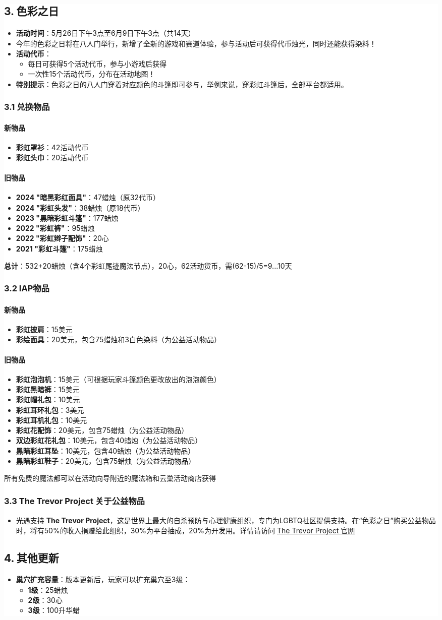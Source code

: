 ## 3. 色彩之日
- **活动时间**：5月26日下午3点至6月9日下午3点（共14天）
- 今年的色彩之日将在八人门举行，新增了全新的游戏和赛道体验，参与活动后可获得代币烛光，同时还能获得染料！
- **活动代币**：
  - 每日可获得5个活动代币，参与小游戏后获得
  - 一次性15个活动代币，分布在活动地图！
- **特别提示**：色彩之日的八人门穿着对应颜色的斗篷即可参与，举例来说，穿彩虹斗篷后，全部平台都适用。

### 3.1 兑换物品
#### 新物品
- **彩虹罩衫**：42活动代币
- **彩虹头巾**：20活动代币

#### 旧物品
- **2024 "暗黑彩红面具"**：47蜡烛（原32代币）
- **2024 "彩虹头发"**：38蜡烛（原18代币）
- **2023 "黑暗彩虹斗篷"**：177蜡烛
- **2022 "彩虹裤"**：95蜡烛
- **2022 "彩虹辫子配饰"**：20心
- **2021 "彩虹斗篷"**：175蜡烛

**总计**：532+20蜡烛（含4个彩虹尾迹魔法节点），20心，62活动货币，需(62-15)/5=9...10天

### 3.2 IAP物品
#### 新物品
- **彩虹披肩**：15美元
- **彩绘面具**：20美元，包含75蜡烛和3白色染料（为公益活动物品）

#### 旧物品
- **彩虹泡泡机**：15美元（可根据玩家斗篷颜色更改放出的泡泡颜色）
- **彩虹黑暗裤**：15美元
- **彩虹帽礼包**：10美元
- **彩虹耳环礼包**：3美元
- **彩虹耳机礼包**：10美元
- **彩虹花配饰**：20美元，包含75蜡烛（为公益活动物品）
- **双边彩虹花礼包**：10美元，包含40蜡烛（为公益活动物品）
- **黑暗彩虹耳坠**：10美元，包含40蜡烛（为公益活动物品）
- **黑暗彩虹鞋子**：20美元，包含75蜡烛（为公益活动物品）

所有免费的魔法都可以在活动向导附近的魔法箱和云巢活动商店获得

### 3.3 The Trevor Project 关于公益物品
- 光遇支持 **The Trevor Project**，这是世界上最大的自杀预防与心理健康组织，专门为LGBTQ社区提供支持。在“色彩之日”购买公益物品时，将有50%的收入捐赠给此组织，30%为平台抽成，20%为开发用。详情请访问 [The Trevor Project 官网](https://www.thetrevorproject.org)

## 4. 其他更新
- **巢穴扩充容量**：版本更新后，玩家可以扩充巢穴至3级：
  - **1级**：25蜡烛
  - **2级**：30心
  - **3级**：100升华蜡
